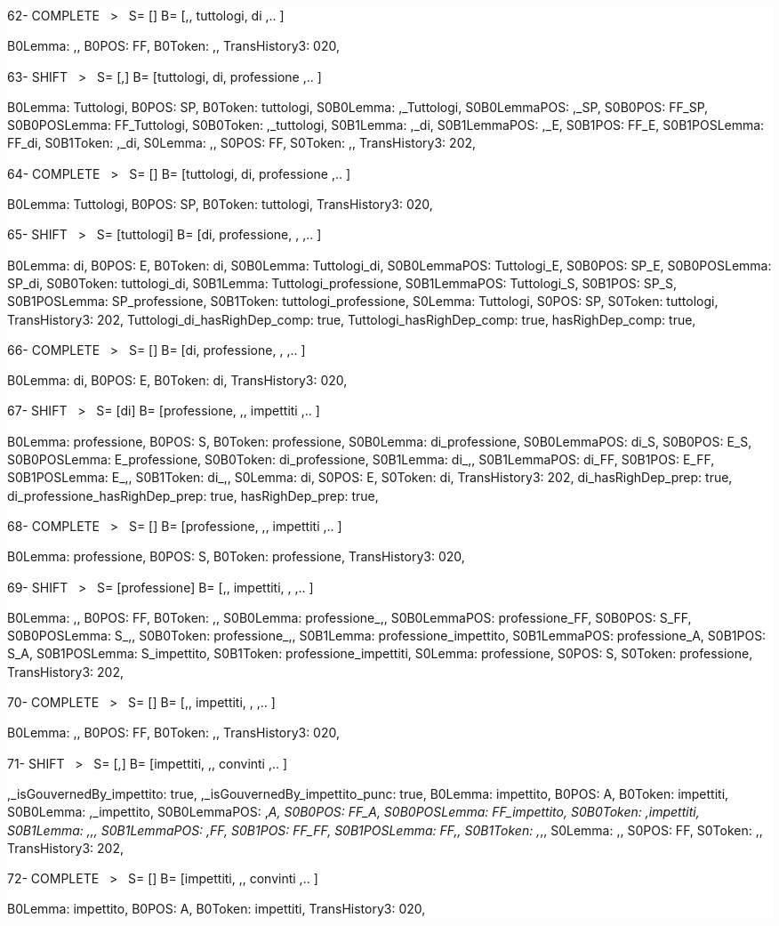 62- COMPLETE&nbsp;&nbsp;&nbsp;>&nbsp;&nbsp;&nbsp;S= []   B= [,, tuttologi, di ,.. ]

B0Lemma: ,, B0POS: FF, B0Token: ,, TransHistory3: 020, 

63- SHIFT&nbsp;&nbsp;&nbsp;>&nbsp;&nbsp;&nbsp;S= [,]   B= [tuttologi, di, professione ,.. ]

B0Lemma: Tuttologi, B0POS: SP, B0Token: tuttologi, S0B0Lemma: ,_Tuttologi, S0B0LemmaPOS: ,_SP, S0B0POS: FF_SP, S0B0POSLemma: FF_Tuttologi, S0B0Token: ,_tuttologi, S0B1Lemma: ,_di, S0B1LemmaPOS: ,_E, S0B1POS: FF_E, S0B1POSLemma: FF_di, S0B1Token: ,_di, S0Lemma: ,, S0POS: FF, S0Token: ,, TransHistory3: 202, 

64- COMPLETE&nbsp;&nbsp;&nbsp;>&nbsp;&nbsp;&nbsp;S= []   B= [tuttologi, di, professione ,.. ]

B0Lemma: Tuttologi, B0POS: SP, B0Token: tuttologi, TransHistory3: 020, 

65- SHIFT&nbsp;&nbsp;&nbsp;>&nbsp;&nbsp;&nbsp;S= [tuttologi]   B= [di, professione, , ,.. ]

B0Lemma: di, B0POS: E, B0Token: di, S0B0Lemma: Tuttologi_di, S0B0LemmaPOS: Tuttologi_E, S0B0POS: SP_E, S0B0POSLemma: SP_di, S0B0Token: tuttologi_di, S0B1Lemma: Tuttologi_professione, S0B1LemmaPOS: Tuttologi_S, S0B1POS: SP_S, S0B1POSLemma: SP_professione, S0B1Token: tuttologi_professione, S0Lemma: Tuttologi, S0POS: SP, S0Token: tuttologi, TransHistory3: 202, Tuttologi_di_hasRighDep_comp: true, Tuttologi_hasRighDep_comp: true, hasRighDep_comp: true, 

66- COMPLETE&nbsp;&nbsp;&nbsp;>&nbsp;&nbsp;&nbsp;S= []   B= [di, professione, , ,.. ]

B0Lemma: di, B0POS: E, B0Token: di, TransHistory3: 020, 

67- SHIFT&nbsp;&nbsp;&nbsp;>&nbsp;&nbsp;&nbsp;S= [di]   B= [professione, ,, impettiti ,.. ]

B0Lemma: professione, B0POS: S, B0Token: professione, S0B0Lemma: di_professione, S0B0LemmaPOS: di_S, S0B0POS: E_S, S0B0POSLemma: E_professione, S0B0Token: di_professione, S0B1Lemma: di_,, S0B1LemmaPOS: di_FF, S0B1POS: E_FF, S0B1POSLemma: E_,, S0B1Token: di_,, S0Lemma: di, S0POS: E, S0Token: di, TransHistory3: 202, di_hasRighDep_prep: true, di_professione_hasRighDep_prep: true, hasRighDep_prep: true, 

68- COMPLETE&nbsp;&nbsp;&nbsp;>&nbsp;&nbsp;&nbsp;S= []   B= [professione, ,, impettiti ,.. ]

B0Lemma: professione, B0POS: S, B0Token: professione, TransHistory3: 020, 

69- SHIFT&nbsp;&nbsp;&nbsp;>&nbsp;&nbsp;&nbsp;S= [professione]   B= [,, impettiti, , ,.. ]

B0Lemma: ,, B0POS: FF, B0Token: ,, S0B0Lemma: professione_,, S0B0LemmaPOS: professione_FF, S0B0POS: S_FF, S0B0POSLemma: S_,, S0B0Token: professione_,, S0B1Lemma: professione_impettito, S0B1LemmaPOS: professione_A, S0B1POS: S_A, S0B1POSLemma: S_impettito, S0B1Token: professione_impettiti, S0Lemma: professione, S0POS: S, S0Token: professione, TransHistory3: 202, 

70- COMPLETE&nbsp;&nbsp;&nbsp;>&nbsp;&nbsp;&nbsp;S= []   B= [,, impettiti, , ,.. ]

B0Lemma: ,, B0POS: FF, B0Token: ,, TransHistory3: 020, 

71- SHIFT&nbsp;&nbsp;&nbsp;>&nbsp;&nbsp;&nbsp;S= [,]   B= [impettiti, ,, convinti ,.. ]

,_isGouvernedBy_impettito: true, ,_isGouvernedBy_impettito_punc: true, B0Lemma: impettito, B0POS: A, B0Token: impettiti, S0B0Lemma: ,_impettito, S0B0LemmaPOS: ,_A, S0B0POS: FF_A, S0B0POSLemma: FF_impettito, S0B0Token: ,_impettiti, S0B1Lemma: ,_,, S0B1LemmaPOS: ,_FF, S0B1POS: FF_FF, S0B1POSLemma: FF_,, S0B1Token: ,_,, S0Lemma: ,, S0POS: FF, S0Token: ,, TransHistory3: 202, 

72- COMPLETE&nbsp;&nbsp;&nbsp;>&nbsp;&nbsp;&nbsp;S= []   B= [impettiti, ,, convinti ,.. ]

B0Lemma: impettito, B0POS: A, B0Token: impettiti, TransHistory3: 020, 
